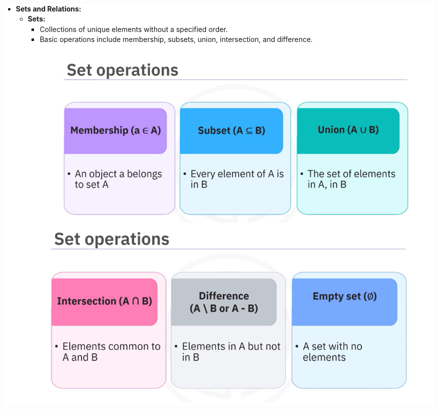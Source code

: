 - **Sets and Relations:**
  - **Sets:**
    - Collections of unique elements without a specified order.
    - Basic operations include membership, subsets, union, intersection, and difference.
    ![](snaps/set_operations_1.png)
    ![](snaps/set_operations_2.png)